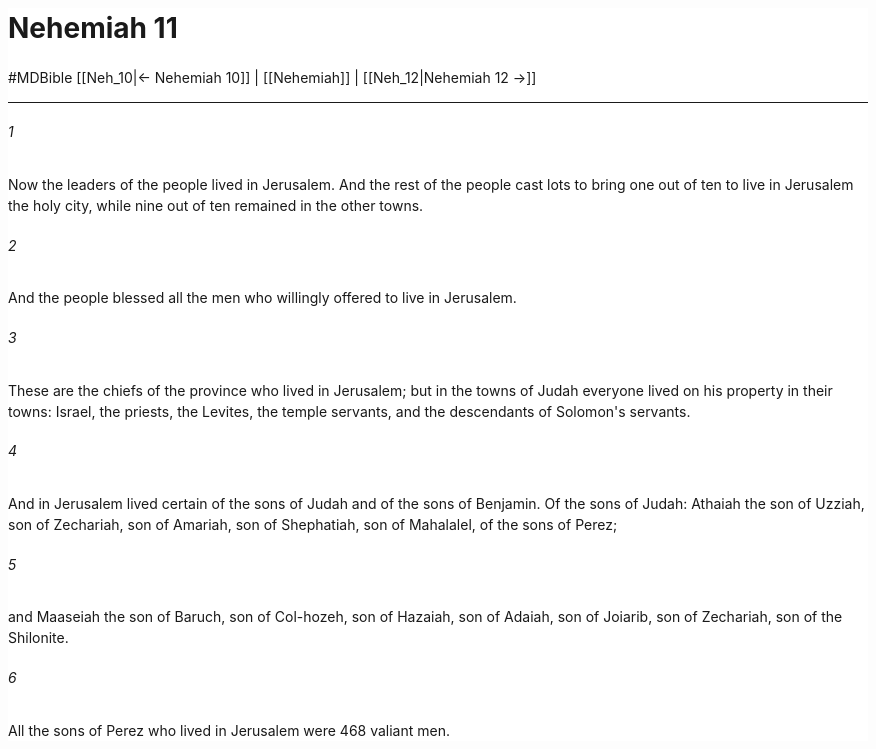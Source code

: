 # Nehemiah 11
#MDBible
[[Neh_10|← Nehemiah 10]] | [[Nehemiah]] | [[Neh_12|Nehemiah 12 →]]

***






###### 1 


Now the leaders of the people lived in Jerusalem. And the rest of the people cast lots to bring one out of ten to live in Jerusalem the holy city, while nine out of ten remained in the other towns. 





###### 2 


And the people blessed all the men who willingly offered to live in Jerusalem. 





###### 3 


These are the chiefs of the province who lived in Jerusalem; but in the towns of Judah everyone lived on his property in their towns: Israel, the priests, the Levites, the temple servants, and the descendants of Solomon's servants. 





###### 4 


And in Jerusalem lived certain of the sons of Judah and of the sons of Benjamin. Of the sons of Judah: Athaiah the son of Uzziah, son of Zechariah, son of Amariah, son of Shephatiah, son of Mahalalel, of the sons of Perez; 





###### 5 


and Maaseiah the son of Baruch, son of Col-hozeh, son of Hazaiah, son of Adaiah, son of Joiarib, son of Zechariah, son of the Shilonite. 





###### 6 


All the sons of Perez who lived in Jerusalem were 468 valiant men. 


